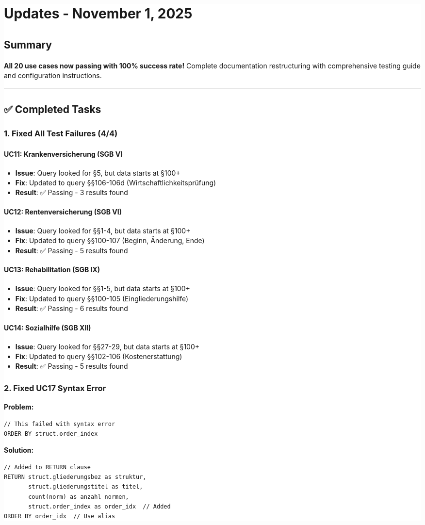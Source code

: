 # Updates - November 1, 2025

## Summary

**All 20 use cases now passing with 100% success rate!** Complete documentation restructuring with comprehensive testing guide and configuration instructions.

---

## ✅ Completed Tasks

### 1. Fixed All Test Failures (4/4)

#### UC11: Krankenversicherung (SGB V)
- **Issue**: Query looked for §5, but data starts at §100+
- **Fix**: Updated to query §§106-106d (Wirtschaftlichkeitsprüfung)
- **Result**: ✅ Passing - 3 results found

#### UC12: Rentenversicherung (SGB VI)
- **Issue**: Query looked for §§1-4, but data starts at §100+
- **Fix**: Updated to query §§100-107 (Beginn, Änderung, Ende)
- **Result**: ✅ Passing - 5 results found

#### UC13: Rehabilitation (SGB IX)
- **Issue**: Query looked for §§1-5, but data starts at §100+
- **Fix**: Updated to query §§100-105 (Eingliederungshilfe)
- **Result**: ✅ Passing - 6 results found

#### UC14: Sozialhilfe (SGB XII)
- **Issue**: Query looked for §§27-29, but data starts at §100+
- **Fix**: Updated to query §§102-106 (Kostenerstattung)
- **Result**: ✅ Passing - 5 results found

### 2. Fixed UC17 Syntax Error

**Problem:**
```cypher
// This failed with syntax error
ORDER BY struct.order_index
```

**Solution:**
```cypher
// Added to RETURN clause
RETURN struct.gliederungsbez as struktur,
       struct.gliederungstitel as titel,
       count(norm) as anzahl_normen,
       struct.order_index as order_idx  // Added
ORDER BY order_idx  // Use alias
```
